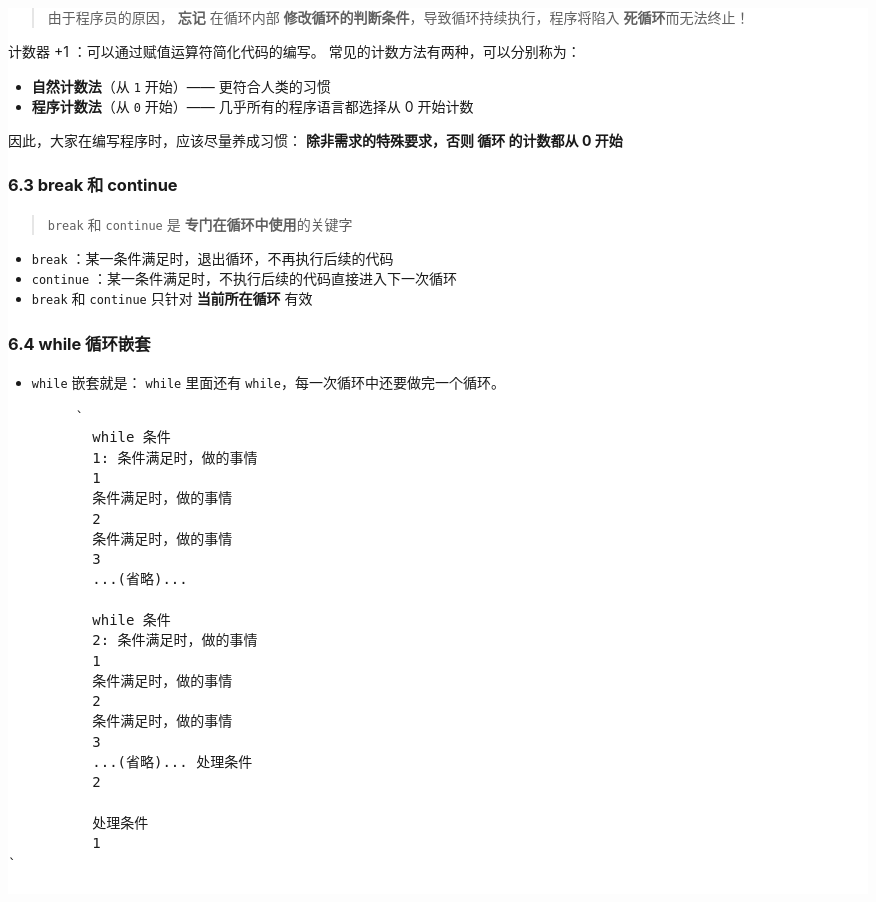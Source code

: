 > 
> 
> 由于程序员的原因， **忘记** 在循环内部 **修改循环的判断条件**，导致循环持续执行，程序将陷入 **死循环**而无法终止！
> 
> 

计数器 +1 ：可以通过赋值运算符简化代码的编写。
常见的计数方法有两种，可以分别称为：

*   **自然计数法**（从 `1` 开始）—— 更符合人类的习惯
*   **程序计数法**（从 `0` 开始）—— 几乎所有的程序语言都选择从 0 开始计数

因此，大家在编写程序时，应该尽量养成习惯： **除非需求的特殊要求，否则 循环 的计数都从 0 开始**

### 6.3 break 和 continue

> 
> 
> `break` 和 `continue` 是 **专门在循环中使用**的关键字
> 
> 

*   `break` ：某一条件满足时，退出循环，不再执行后续的代码
*   `continue` ：某一条件满足时，不执行后续的代码直接进入下一次循环
*   `break` 和 `continue` 只针对 **当前所在循环** 有效

### 6.4 while 循环嵌套

*   `while` 嵌套就是： `while` 里面还有 `while`，每一次循环中还要做完一个循环。

<pre class="hljs python">        `
          while 条件
          1: 条件满足时，做的事情
          1
          条件满足时，做的事情
          2
          条件满足时，做的事情
          3
          ...(省略)...

          while 条件
          2: 条件满足时，做的事情
          1
          条件满足时，做的事情
          2
          条件满足时，做的事情
          3
          ...(省略)... 处理条件
          2

          处理条件
          1
` 
      </pre>
